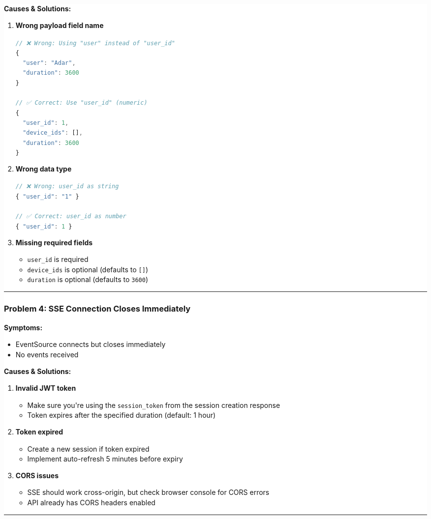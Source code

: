 **Causes & Solutions:**

1. **Wrong payload field name**
   ```javascript
   // ❌ Wrong: Using "user" instead of "user_id"
   {
     "user": "Adar",
     "duration": 3600
   }

   // ✅ Correct: Use "user_id" (numeric)
   {
     "user_id": 1,
     "device_ids": [],
     "duration": 3600
   }
   ```

2. **Wrong data type**
   ```javascript
   // ❌ Wrong: user_id as string
   { "user_id": "1" }

   // ✅ Correct: user_id as number
   { "user_id": 1 }
   ```

3. **Missing required fields**
   - `user_id` is required
   - `device_ids` is optional (defaults to `[]`)
   - `duration` is optional (defaults to `3600`)

---

### Problem 4: SSE Connection Closes Immediately

**Symptoms:**
- EventSource connects but closes immediately
- No events received

**Causes & Solutions:**

1. **Invalid JWT token**
   - Make sure you're using the `session_token` from the session creation response
   - Token expires after the specified duration (default: 1 hour)

2. **Token expired**
   - Create a new session if token expired
   - Implement auto-refresh 5 minutes before expiry

3. **CORS issues**
   - SSE should work cross-origin, but check browser console for CORS errors
   - API already has CORS headers enabled

---
